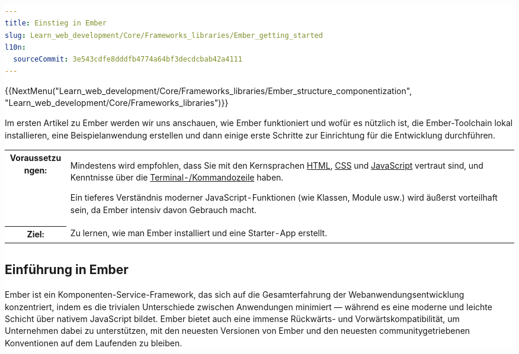 ```yaml
---
title: Einstieg in Ember
slug: Learn_web_development/Core/Frameworks_libraries/Ember_getting_started
l10n:
  sourceCommit: 3e543cdfe8dddfb4774a64bf3decdcbab42a4111
---
```


{{NextMenu("Learn_web_development/Core/Frameworks_libraries/Ember_structure_componentization", "Learn_web_development/Core/Frameworks_libraries")}}

Im ersten Artikel zu Ember werden wir uns anschauen, wie Ember funktioniert und wofür es nützlich ist, die Ember-Toolchain lokal installieren, eine Beispielanwendung erstellen und dann einige erste Schritte zur Einrichtung für die Entwicklung durchführen.

<table>
  <tbody>
    <tr>
      <th scope="row">Voraussetzungen:</th>
      <td>
        <p>
          Mindestens wird empfohlen, dass Sie mit den Kernsprachen
          <a href="/de/docs/Learn_web_development/Core/Structuring_content">HTML</a>,
          <a href="/de/docs/Learn_web_development/Core/Styling_basics">CSS</a> und
          <a href="/de/docs/Learn_web_development/Core/Scripting">JavaScript</a> vertraut sind, und
          Kenntnisse über die
          <a
            href="/de/docs/Learn_web_development/Getting_started/Environment_setup/Command_line"
            >Terminal-/Kommandozeile</a
          > haben.
        </p>
        <p>
          Ein tieferes Verständnis moderner JavaScript-Funktionen (wie Klassen, Module usw.) wird äußerst vorteilhaft sein, da Ember intensiv davon Gebrauch macht.
        </p>
      </td>
    </tr>
    <tr>
      <th scope="row">Ziel:</th>
      <td>Zu lernen, wie man Ember installiert und eine Starter-App erstellt.</td>
    </tr>
  </tbody>
</table>

## Einführung in Ember

Ember ist ein Komponenten-Service-Framework, das sich auf die Gesamterfahrung der Webanwendungsentwicklung konzentriert, indem es die trivialen Unterschiede zwischen Anwendungen minimiert — während es eine moderne und leichte Schicht über nativem JavaScript bildet. Ember bietet auch eine immense Rückwärts- und Vorwärtskompatibilität, um Unternehmen dabei zu unterstützen, mit den neuesten Versionen von Ember und den neuesten communitygetriebenen Konventionen auf dem Laufenden zu bleiben.
